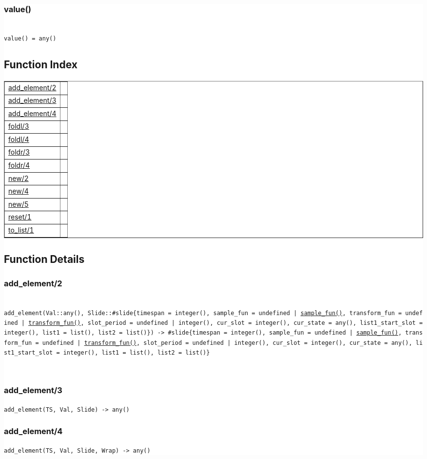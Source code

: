 ### <a name="type-value">value()</a> ###


<pre><code>
value() = any()
</code></pre>

<a name="index"></a>

## Function Index ##


<table width="100%" border="1" cellspacing="0" cellpadding="2" summary="function index"><tr><td valign="top"><a href="#add_element-2">add_element/2</a></td><td></td></tr><tr><td valign="top"><a href="#add_element-3">add_element/3</a></td><td></td></tr><tr><td valign="top"><a href="#add_element-4">add_element/4</a></td><td></td></tr><tr><td valign="top"><a href="#foldl-3">foldl/3</a></td><td></td></tr><tr><td valign="top"><a href="#foldl-4">foldl/4</a></td><td></td></tr><tr><td valign="top"><a href="#foldr-3">foldr/3</a></td><td></td></tr><tr><td valign="top"><a href="#foldr-4">foldr/4</a></td><td></td></tr><tr><td valign="top"><a href="#new-2">new/2</a></td><td></td></tr><tr><td valign="top"><a href="#new-4">new/4</a></td><td></td></tr><tr><td valign="top"><a href="#new-5">new/5</a></td><td></td></tr><tr><td valign="top"><a href="#reset-1">reset/1</a></td><td></td></tr><tr><td valign="top"><a href="#to_list-1">to_list/1</a></td><td></td></tr></table>


<a name="functions"></a>

## Function Details ##

<a name="add_element-2"></a>

### add_element/2 ###

<pre><code>
add_element(Val::any(), Slide::#slide{timespan = integer(), sample_fun = undefined | <a href="#type-sample_fun">sample_fun()</a>, transform_fun = undefined | <a href="#type-transform_fun">transform_fun()</a>, slot_period = undefined | integer(), cur_slot = integer(), cur_state = any(), list1_start_slot = integer(), list1 = list(), list2 = list()}) -&gt; #slide{timespan = integer(), sample_fun = undefined | <a href="#type-sample_fun">sample_fun()</a>, transform_fun = undefined | <a href="#type-transform_fun">transform_fun()</a>, slot_period = undefined | integer(), cur_slot = integer(), cur_state = any(), list1_start_slot = integer(), list1 = list(), list2 = list()}
</code></pre>
<br />

<a name="add_element-3"></a>

### add_element/3 ###

`add_element(TS, Val, Slide) -> any()`

<a name="add_element-4"></a>

### add_element/4 ###

`add_element(TS, Val, Slide, Wrap) -> any()`
